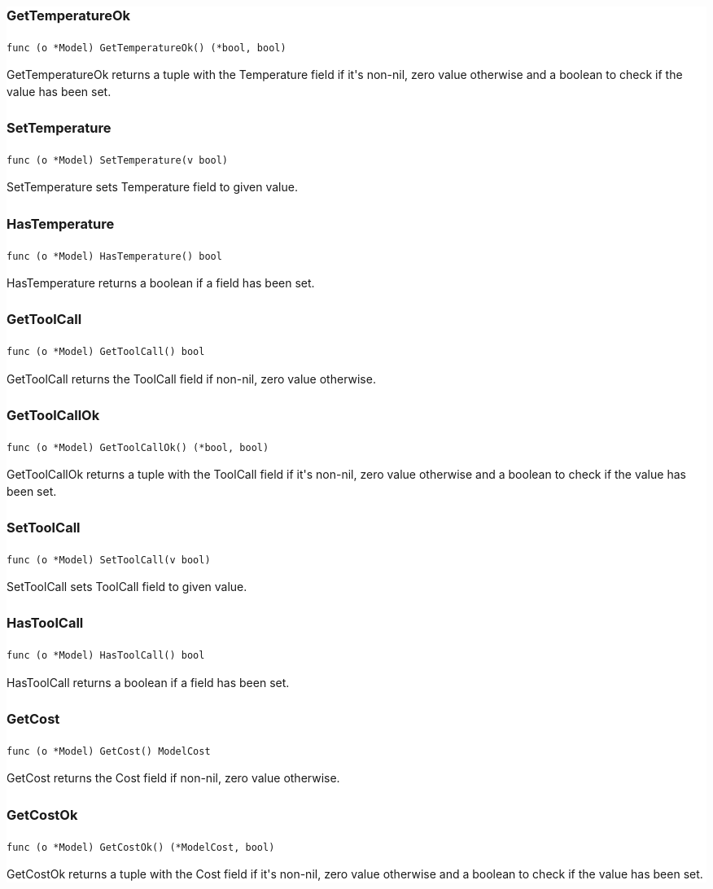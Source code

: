### GetTemperatureOk

`func (o *Model) GetTemperatureOk() (*bool, bool)`

GetTemperatureOk returns a tuple with the Temperature field if it's non-nil, zero value otherwise
and a boolean to check if the value has been set.

### SetTemperature

`func (o *Model) SetTemperature(v bool)`

SetTemperature sets Temperature field to given value.

### HasTemperature

`func (o *Model) HasTemperature() bool`

HasTemperature returns a boolean if a field has been set.

### GetToolCall

`func (o *Model) GetToolCall() bool`

GetToolCall returns the ToolCall field if non-nil, zero value otherwise.

### GetToolCallOk

`func (o *Model) GetToolCallOk() (*bool, bool)`

GetToolCallOk returns a tuple with the ToolCall field if it's non-nil, zero value otherwise
and a boolean to check if the value has been set.

### SetToolCall

`func (o *Model) SetToolCall(v bool)`

SetToolCall sets ToolCall field to given value.

### HasToolCall

`func (o *Model) HasToolCall() bool`

HasToolCall returns a boolean if a field has been set.

### GetCost

`func (o *Model) GetCost() ModelCost`

GetCost returns the Cost field if non-nil, zero value otherwise.

### GetCostOk

`func (o *Model) GetCostOk() (*ModelCost, bool)`

GetCostOk returns a tuple with the Cost field if it's non-nil, zero value otherwise
and a boolean to check if the value has been set.
